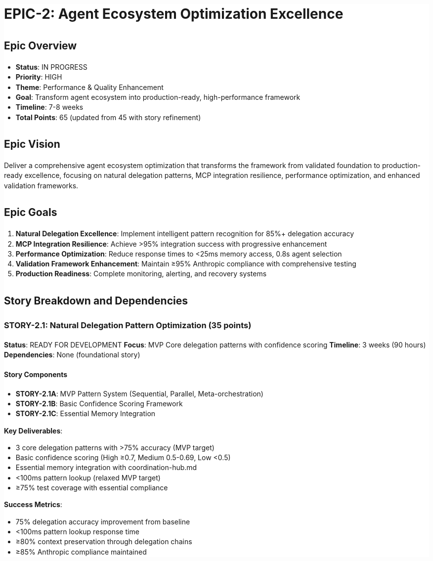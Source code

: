 # EPIC-2: Agent Ecosystem Optimization Excellence

## Epic Overview
- **Status**: IN PROGRESS
- **Priority**: HIGH
- **Theme**: Performance & Quality Enhancement
- **Goal**: Transform agent ecosystem into production-ready, high-performance framework
- **Timeline**: 7-8 weeks
- **Total Points**: 65 (updated from 45 with story refinement)

## Epic Vision
Deliver a comprehensive agent ecosystem optimization that transforms the framework from validated foundation to production-ready excellence, focusing on natural delegation patterns, MCP integration resilience, performance optimization, and enhanced validation frameworks.

## Epic Goals
1. **Natural Delegation Excellence**: Implement intelligent pattern recognition for 85%+ delegation accuracy
2. **MCP Integration Resilience**: Achieve >95% integration success with progressive enhancement
3. **Performance Optimization**: Reduce response times to <25ms memory access, 0.8s agent selection
4. **Validation Framework Enhancement**: Maintain ≥95% Anthropic compliance with comprehensive testing
5. **Production Readiness**: Complete monitoring, alerting, and recovery systems

## Story Breakdown and Dependencies

### STORY-2.1: Natural Delegation Pattern Optimization (35 points)
**Status**: READY FOR DEVELOPMENT
**Focus**: MVP Core delegation patterns with confidence scoring
**Timeline**: 3 weeks (90 hours)
**Dependencies**: None (foundational story)

#### Story Components
- **STORY-2.1A**: MVP Pattern System (Sequential, Parallel, Meta-orchestration)
- **STORY-2.1B**: Basic Confidence Scoring Framework
- **STORY-2.1C**: Essential Memory Integration

**Key Deliverables**:
- 3 core delegation patterns with >75% accuracy (MVP target)
- Basic confidence scoring (High ≥0.7, Medium 0.5-0.69, Low <0.5)
- Essential memory integration with coordination-hub.md
- <100ms pattern lookup (relaxed MVP target)
- ≥75% test coverage with essential compliance

**Success Metrics**:
- 75% delegation accuracy improvement from baseline
- <100ms pattern lookup response time
- ≥80% context preservation through delegation chains
- ≥85% Anthropic compliance maintained
